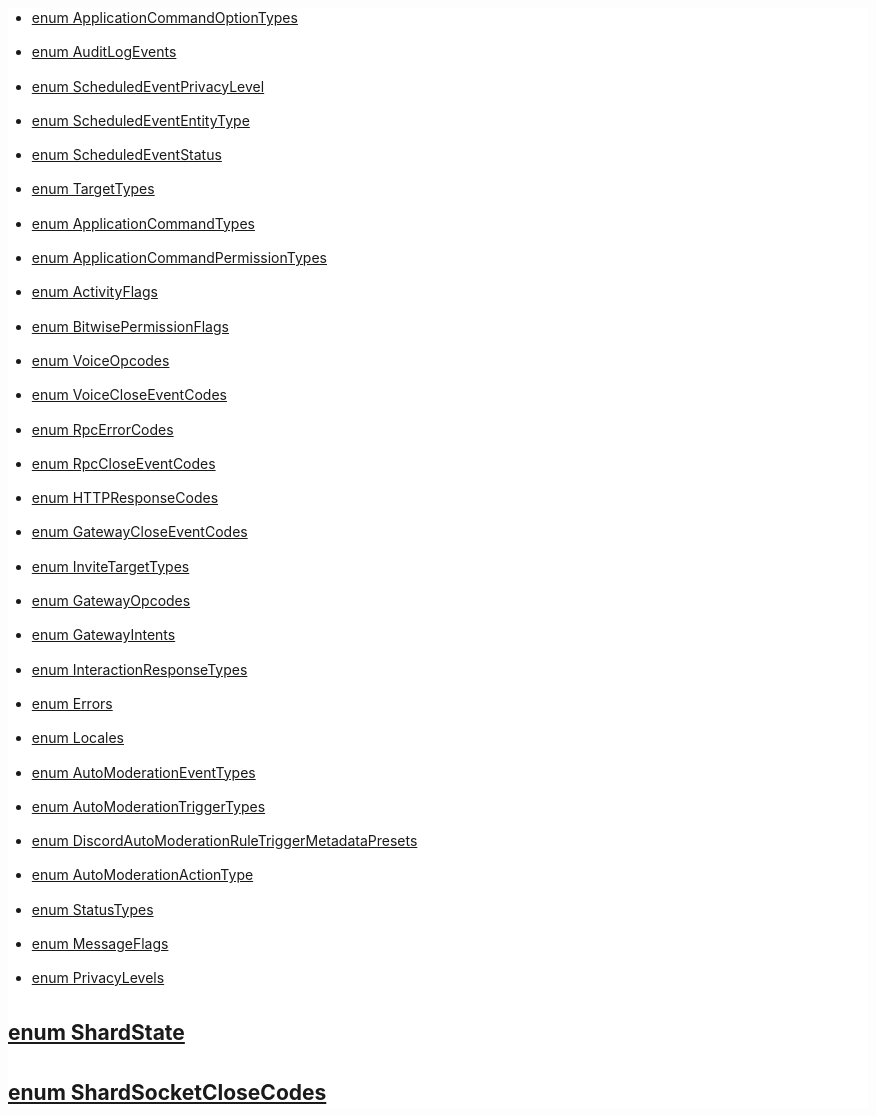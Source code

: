   - [enum ApplicationCommandOptionTypes](#enum-applicationcommandoptiontypes)

  - [enum AuditLogEvents](#enum-auditlogevents)

  - [enum ScheduledEventPrivacyLevel](#enum-scheduledeventprivacylevel)

  - [enum ScheduledEventEntityType](#enum-scheduledevententitytype)

  - [enum ScheduledEventStatus](#enum-scheduledeventstatus)

  - [enum TargetTypes](#enum-targettypes)

  - [enum ApplicationCommandTypes](#enum-applicationcommandtypes)

  - [enum ApplicationCommandPermissionTypes](#enum-applicationcommandpermissiontypes)

  - [enum ActivityFlags](#enum-activityflags)

  - [enum BitwisePermissionFlags](#enum-bitwisepermissionflags)

  - [enum VoiceOpcodes](#enum-voiceopcodes)

  - [enum VoiceCloseEventCodes](#enum-voicecloseeventcodes)

  - [enum RpcErrorCodes](#enum-rpcerrorcodes)

  - [enum RpcCloseEventCodes](#enum-rpccloseeventcodes)

  - [enum HTTPResponseCodes](#enum-httpresponsecodes)

  - [enum GatewayCloseEventCodes](#enum-gatewaycloseeventcodes)

  - [enum InviteTargetTypes](#enum-invitetargettypes)

  - [enum GatewayOpcodes](#enum-gatewayopcodes)

  - [enum GatewayIntents](#enum-gatewayintents)

  - [enum InteractionResponseTypes](#enum-interactionresponsetypes)

  - [enum Errors](#enum-errors)

  - [enum Locales](#enum-locales)

  - [enum AutoModerationEventTypes](#enum-automoderationeventtypes)

  - [enum AutoModerationTriggerTypes](#enum-automoderationtriggertypes)

  - [enum DiscordAutoModerationRuleTriggerMetadataPresets](#enum-discordautomoderationruletriggermetadatapresets)

  - [enum AutoModerationActionType](#enum-automoderationactiontype)

  - [enum StatusTypes](#enum-statustypes)

  - [enum MessageFlags](#enum-messageflags)

  - [enum PrivacyLevels](#enum-privacylevels)
## [enum ShardState](https://github.com/oasisjs/biscuit/tree/main/packages/discordeno/gateway/shard/types.ts#L13:0)

## [enum ShardSocketCloseCodes](https://github.com/oasisjs/biscuit/tree/main/packages/discordeno/gateway/shard/types.ts#L126:0)

